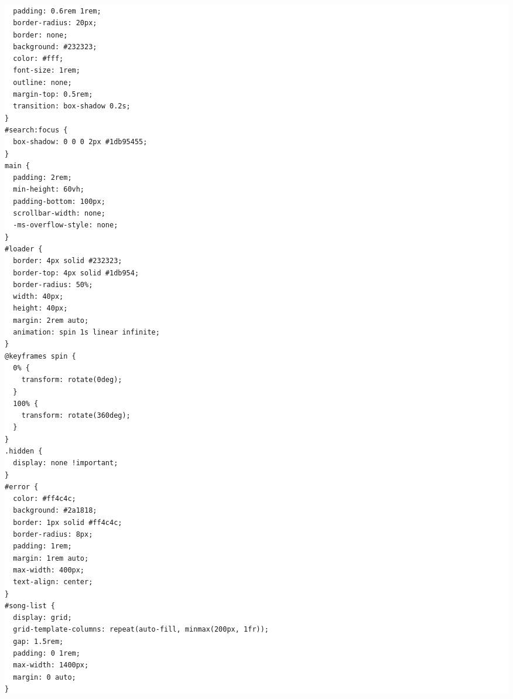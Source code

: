       padding: 0.6rem 1rem;
      border-radius: 20px;
      border: none;
      background: #232323;
      color: #fff;
      font-size: 1rem;
      outline: none;
      margin-top: 0.5rem;
      transition: box-shadow 0.2s;
    }
    #search:focus {
      box-shadow: 0 0 0 2px #1db95455;
    }
    main {
      padding: 2rem;
      min-height: 60vh;
      padding-bottom: 100px;
      scrollbar-width: none;
      -ms-overflow-style: none;
    }
    #loader {
      border: 4px solid #232323;
      border-top: 4px solid #1db954;
      border-radius: 50%;
      width: 40px;
      height: 40px;
      margin: 2rem auto;
      animation: spin 1s linear infinite;
    }
    @keyframes spin {
      0% {
        transform: rotate(0deg);
      }
      100% {
        transform: rotate(360deg);
      }
    }
    .hidden {
      display: none !important;
    }
    #error {
      color: #ff4c4c;
      background: #2a1818;
      border: 1px solid #ff4c4c;
      border-radius: 8px;
      padding: 1rem;
      margin: 1rem auto;
      max-width: 400px;
      text-align: center;
    }
    #song-list {
      display: grid;
      grid-template-columns: repeat(auto-fill, minmax(200px, 1fr));
      gap: 1.5rem;
      padding: 0 1rem;
      max-width: 1400px;
      margin: 0 auto;
    }
    